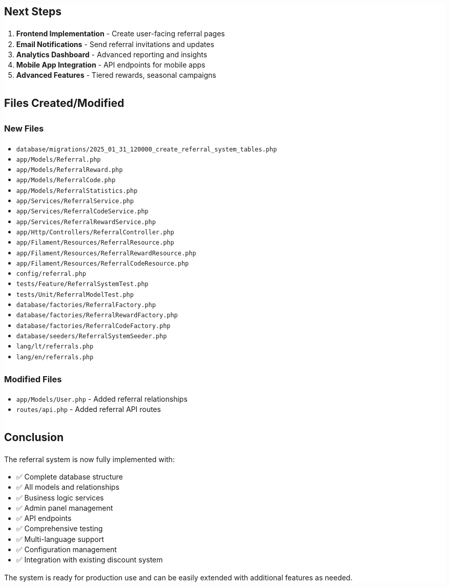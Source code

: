 ## Next Steps

1. **Frontend Implementation** - Create user-facing referral pages
2. **Email Notifications** - Send referral invitations and updates
3. **Analytics Dashboard** - Advanced reporting and insights
4. **Mobile App Integration** - API endpoints for mobile apps
5. **Advanced Features** - Tiered rewards, seasonal campaigns

## Files Created/Modified

### New Files
- `database/migrations/2025_01_31_120000_create_referral_system_tables.php`
- `app/Models/Referral.php`
- `app/Models/ReferralReward.php`
- `app/Models/ReferralCode.php`
- `app/Models/ReferralStatistics.php`
- `app/Services/ReferralService.php`
- `app/Services/ReferralCodeService.php`
- `app/Services/ReferralRewardService.php`
- `app/Http/Controllers/ReferralController.php`
- `app/Filament/Resources/ReferralResource.php`
- `app/Filament/Resources/ReferralRewardResource.php`
- `app/Filament/Resources/ReferralCodeResource.php`
- `config/referral.php`
- `tests/Feature/ReferralSystemTest.php`
- `tests/Unit/ReferralModelTest.php`
- `database/factories/ReferralFactory.php`
- `database/factories/ReferralRewardFactory.php`
- `database/factories/ReferralCodeFactory.php`
- `database/seeders/ReferralSystemSeeder.php`
- `lang/lt/referrals.php`
- `lang/en/referrals.php`

### Modified Files
- `app/Models/User.php` - Added referral relationships
- `routes/api.php` - Added referral API routes

## Conclusion

The referral system is now fully implemented with:
- ✅ Complete database structure
- ✅ All models and relationships
- ✅ Business logic services
- ✅ Admin panel management
- ✅ API endpoints
- ✅ Comprehensive testing
- ✅ Multi-language support
- ✅ Configuration management
- ✅ Integration with existing discount system

The system is ready for production use and can be easily extended with additional features as needed.

